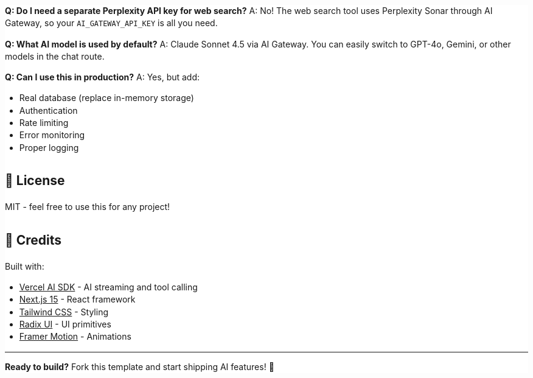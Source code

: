 **Q: Do I need a separate Perplexity API key for web search?**
A: No! The web search tool uses Perplexity Sonar through AI Gateway, so your `AI_GATEWAY_API_KEY` is all you need.

**Q: What AI model is used by default?**
A: Claude Sonnet 4.5 via AI Gateway. You can easily switch to GPT-4o, Gemini, or other models in the chat route.

**Q: Can I use this in production?**
A: Yes, but add:

- Real database (replace in-memory storage)
- Authentication
- Rate limiting
- Error monitoring
- Proper logging

## 📝 License

MIT - feel free to use this for any project!

## 🙏 Credits

Built with:

- [Vercel AI SDK](https://ai-sdk.dev) - AI streaming and tool calling
- [Next.js 15](https://nextjs.org) - React framework
- [Tailwind CSS](https://tailwindcss.com) - Styling
- [Radix UI](https://radix-ui.com) - UI primitives
- [Framer Motion](https://framer.com/motion) - Animations

---

**Ready to build?** Fork this template and start shipping AI features! 🚀
